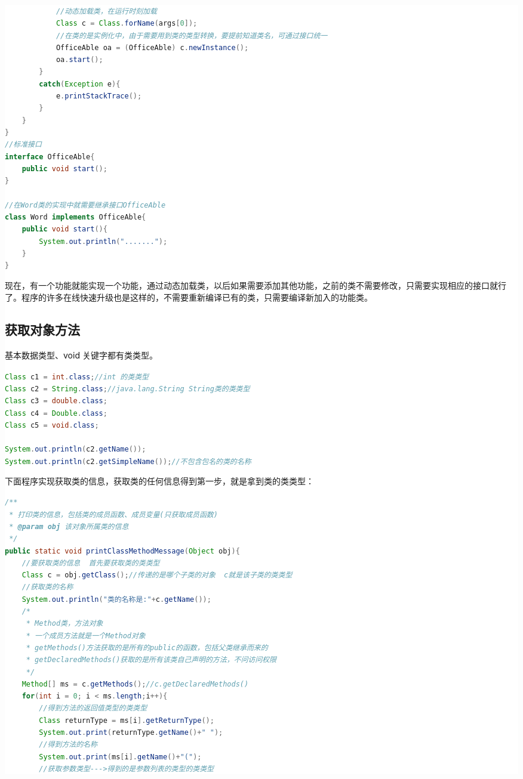 ``` java
            //动态加载类，在运行时刻加载
            Class c = Class.forName(args[0]);
            //在类的是实例化中，由于需要用到类的类型转换，要提前知道类名，可通过接口统一
            OfficeAble oa = (OfficeAble) c.newInstance();
            oa.start();
        }
        catch(Exception e){
            e.printStackTrace();
        }
    }
}
//标准接口
interface OfficeAble{
    public void start();
}

//在Word类的实现中就需要继承接口OfficeAble
class Word implements OfficeAble{
    public void start(){
        System.out.println(".......");
    }
}
```
现在，有一个功能就能实现一个功能，通过动态加载类，以后如果需要添加其他功能，之前的类不需要修改，只需要实现相应的接口就行了。程序的许多在线快速升级也是这样的，不需要重新编译已有的类，只需要编译新加入的功能类。

## 获取对象方法
基本数据类型、void 关键字都有类类型。
```java
Class c1 = int.class;//int 的类类型
Class c2 = String.class;//java.lang.String String类的类类型  
Class c3 = double.class;
Class c4 = Double.class;
Class c5 = void.class;

System.out.println(c2.getName());
System.out.println(c2.getSimpleName());//不包含包名的类的名称
```
下面程序实现获取类的信息，获取类的任何信息得到第一步，就是拿到类的类类型：
```java
/**
 * 打印类的信息，包括类的成员函数、成员变量(只获取成员函数)
 * @param obj 该对象所属类的信息
 */
public static void printClassMethodMessage(Object obj){
	//要获取类的信息  首先要获取类的类类型
	Class c = obj.getClass();//传递的是哪个子类的对象  c就是该子类的类类型
	//获取类的名称
	System.out.println("类的名称是:"+c.getName());
	/*
	 * Method类，方法对象
	 * 一个成员方法就是一个Method对象
	 * getMethods()方法获取的是所有的public的函数，包括父类继承而来的
	 * getDeclaredMethods()获取的是所有该类自己声明的方法，不问访问权限
	 */
	Method[] ms = c.getMethods();//c.getDeclaredMethods()
	for(int i = 0; i < ms.length;i++){
		//得到方法的返回值类型的类类型
		Class returnType = ms[i].getReturnType();
		System.out.print(returnType.getName()+" ");
		//得到方法的名称
		System.out.print(ms[i].getName()+"(");
		//获取参数类型--->得到的是参数列表的类型的类类型
```